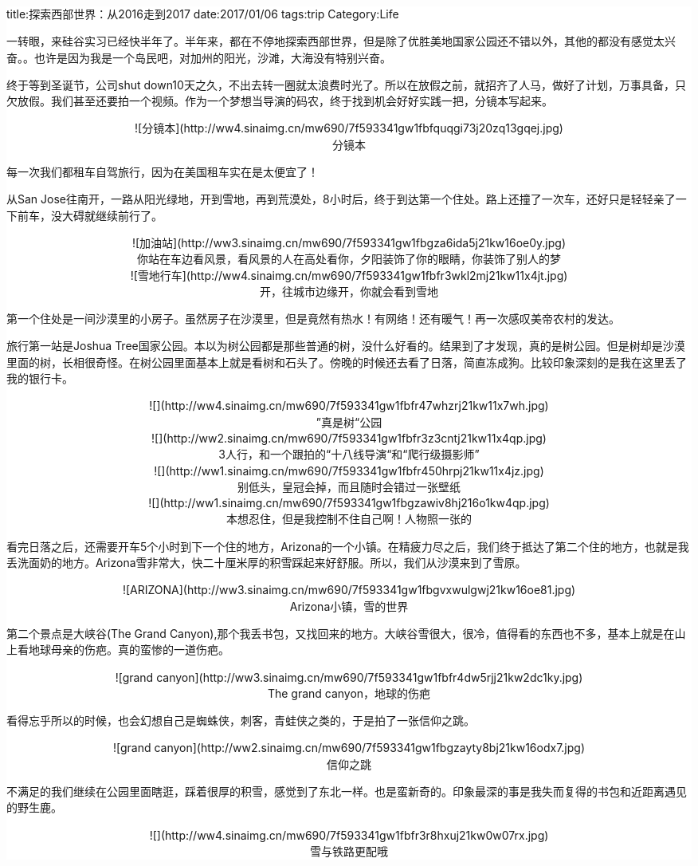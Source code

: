 title:探索西部世界：从2016走到2017
date:2017/01/06
tags:trip
Category:Life

一转眼，来硅谷实习已经快半年了。半年来，都在不停地探索西部世界，但是除了优胜美地国家公园还不错以外，其他的都没有感觉太兴奋。。也许是因为我是一个岛民吧，对加州的阳光，沙滩，大海没有特别兴奋。

终于等到圣诞节，公司shut down10天之久，不出去转一圈就太浪费时光了。所以在放假之前，就招齐了人马，做好了计划，万事具备，只欠放假。我们甚至还要拍一个视频。作为一个梦想当导演的码农，终于找到机会好好实践一把，分镜本写起来。

<center>![分镜本](http://ww4.sinaimg.cn/mw690/7f593341gw1fbfquqgi73j20zq13gqej.jpg)</center>
<center>分镜本</center>

每一次我们都租车自驾旅行，因为在美国租车实在是太便宜了！

从San Jose往南开，一路从阳光绿地，开到雪地，再到荒漠处，8小时后，终于到达第一个住处。路上还撞了一次车，还好只是轻轻亲了一下前车，没大碍就继续前行了。

<center>![加油站](http://ww3.sinaimg.cn/mw690/7f593341gw1fbgza6ida5j21kw16oe0y.jpg)</center>
<center>你站在车边看风景，看风景的人在高处看你，夕阳装饰了你的眼睛，你装饰了别人的梦</center>

<center>![雪地行车](http://ww4.sinaimg.cn/mw690/7f593341gw1fbfr3wkl2mj21kw11x4jt.jpg)</center>
<center>开，往城市边缘开，你就会看到雪地</center>

第一个住处是一间沙漠里的小房子。虽然房子在沙漠里，但是竟然有热水！有网络！还有暖气！再一次感叹美帝农村的发达。

旅行第一站是Joshua Tree国家公园。本以为树公园都是那些普通的树，没什么好看的。结果到了才发现，真的是树公园。但是树却是沙漠里面的树，长相很奇怪。在树公园里面基本上就是看树和石头了。傍晚的时候还去看了日落，简直冻成狗。比较印象深刻的是我在这里丢了我的银行卡。

<center>![](http://ww4.sinaimg.cn/mw690/7f593341gw1fbfr47whzrj21kw11x7wh.jpg)</center>
<center>”真是树“公园</center>

<center>![](http://ww2.sinaimg.cn/mw690/7f593341gw1fbfr3z3cntj21kw11x4qp.jpg)</center>
<center>3人行，和一个跟拍的“十八线导演“和“爬行级摄影师”</center>

<center>![](http://ww1.sinaimg.cn/mw690/7f593341gw1fbfr450hrpj21kw11x4jz.jpg)</center>
<center>别低头，皇冠会掉，而且随时会错过一张壁纸</center>

<center>![](http://ww1.sinaimg.cn/mw690/7f593341gw1fbgzawiv8hj216o1kw4qp.jpg)</center>
<center>本想忍住，但是我控制不住自己啊！人物照一张的</center>

看完日落之后，还需要开车5个小时到下一个住的地方，Arizona的一个小镇。在精疲力尽之后，我们终于抵达了第二个住的地方，也就是我丢洗面奶的地方。Arizona雪非常大，快二十厘米厚的积雪踩起来好舒服。所以，我们从沙漠来到了雪原。

<center>![ARIZONA](http://ww3.sinaimg.cn/mw690/7f593341gw1fbgvxwulgwj21kw16oe81.jpg)</center>
<center>Arizona小镇，雪的世界</center>

第二个景点是大峡谷(The Grand Canyon),那个我丢书包，又找回来的地方。大峡谷雪很大，很冷，值得看的东西也不多，基本上就是在山上看地球母亲的伤疤。真的蛮惨的一道伤疤。

<center>![grand canyon](http://ww3.sinaimg.cn/mw690/7f593341gw1fbfr4dw5rjj21kw2dc1ky.jpg)</center>
<center>The grand canyon，地球的伤疤</center>

看得忘乎所以的时候，也会幻想自己是蜘蛛侠，刺客，青蛙侠之类的，于是拍了一张信仰之跳。

<center>![grand canyon](http://ww2.sinaimg.cn/mw690/7f593341gw1fbgzayty8bj21kw16odx7.jpg)</center>
<center>信仰之跳</center>

不满足的我们继续在公园里面瞎逛，踩着很厚的积雪，感觉到了东北一样。也是蛮新奇的。印象最深的事是我失而复得的书包和近距离遇见的野生鹿。

<center>![](http://ww4.sinaimg.cn/mw690/7f593341gw1fbfr3r8hxuj21kw0w07rx.jpg)</center>
<center>雪与铁路更配哦</center>
